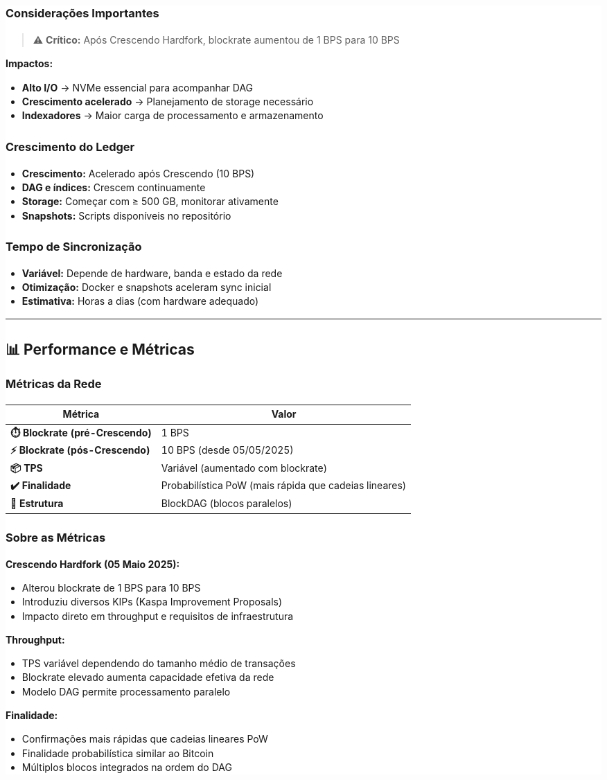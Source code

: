 ### Considerações Importantes

> ⚠️ **Crítico:** Após Crescendo Hardfork, blockrate aumentou de 1 BPS para 10 BPS

**Impactos:**
- **Alto I/O** → NVMe essencial para acompanhar DAG
- **Crescimento acelerado** → Planejamento de storage necessário
- **Indexadores** → Maior carga de processamento e armazenamento

### Crescimento do Ledger

- **Crescimento:** Acelerado após Crescendo (10 BPS)
- **DAG e índices:** Crescem continuamente
- **Storage:** Começar com ≥ 500 GB, monitorar ativamente
- **Snapshots:** Scripts disponíveis no repositório

### Tempo de Sincronização

- **Variável:** Depende de hardware, banda e estado da rede
- **Otimização:** Docker e snapshots aceleram sync inicial
- **Estimativa:** Horas a dias (com hardware adequado)

---

## 📊 Performance e Métricas

### Métricas da Rede

| Métrica | Valor |
|---------|-------|
| **⏱️ Blockrate (pré-Crescendo)** | 1 BPS |
| **⚡ Blockrate (pós-Crescendo)** | 10 BPS (desde 05/05/2025) |
| **📦 TPS** | Variável (aumentado com blockrate) |
| **✔️ Finalidade** | Probabilística PoW (mais rápida que cadeias lineares) |
| **🔗 Estrutura** | BlockDAG (blocos paralelos) |

### Sobre as Métricas

**Crescendo Hardfork (05 Maio 2025):**
- Alterou blockrate de 1 BPS para 10 BPS
- Introduziu diversos KIPs (Kaspa Improvement Proposals)
- Impacto direto em throughput e requisitos de infraestrutura

**Throughput:**
- TPS variável dependendo do tamanho médio de transações
- Blockrate elevado aumenta capacidade efetiva da rede
- Modelo DAG permite processamento paralelo

**Finalidade:**
- Confirmações mais rápidas que cadeias lineares PoW
- Finalidade probabilística similar ao Bitcoin
- Múltiplos blocos integrados na ordem do DAG
